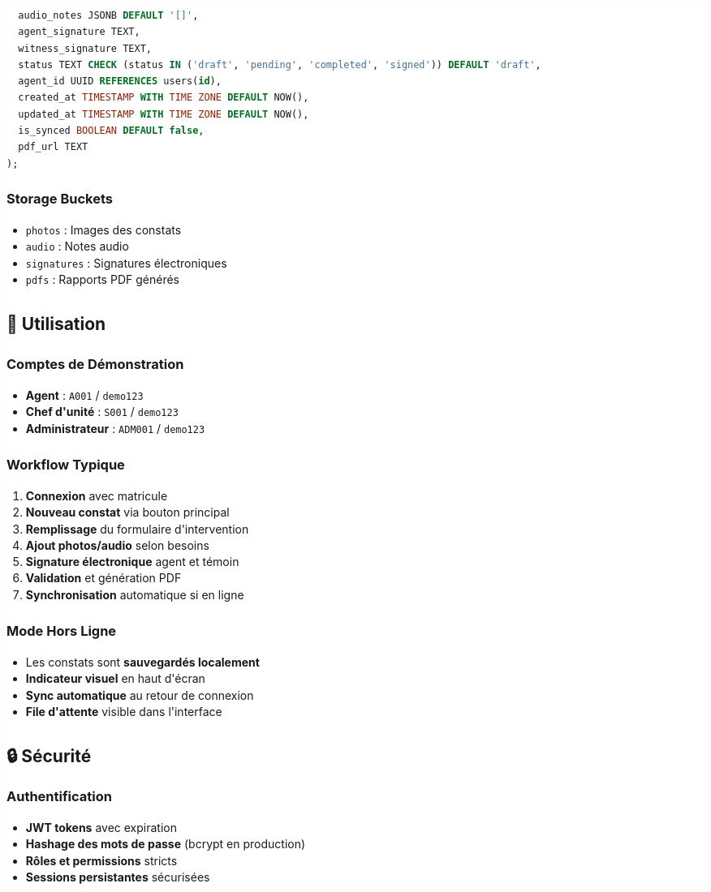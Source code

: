 ```sql
  audio_notes JSONB DEFAULT '[]',
  agent_signature TEXT,
  witness_signature TEXT,
  status TEXT CHECK (status IN ('draft', 'pending', 'completed', 'signed')) DEFAULT 'draft',
  agent_id UUID REFERENCES users(id),
  created_at TIMESTAMP WITH TIME ZONE DEFAULT NOW(),
  updated_at TIMESTAMP WITH TIME ZONE DEFAULT NOW(),
  is_synced BOOLEAN DEFAULT false,
  pdf_url TEXT
);
```

### Storage Buckets
- `photos` : Images des constats
- `audio` : Notes audio
- `signatures` : Signatures électroniques
- `pdfs` : Rapports PDF générés

## 📱 Utilisation

### Comptes de Démonstration
- **Agent** : `A001` / `demo123`
- **Chef d'unité** : `S001` / `demo123`
- **Administrateur** : `ADM001` / `demo123`

### Workflow Typique
1. **Connexion** avec matricule
2. **Nouveau constat** via bouton principal
3. **Remplissage** du formulaire d'intervention
4. **Ajout photos/audio** selon besoins
5. **Signature électronique** agent et témoin
6. **Validation** et génération PDF
7. **Synchronisation** automatique si en ligne

### Mode Hors Ligne
- Les constats sont **sauvegardés localement**
- **Indicateur visuel** en haut d'écran
- **Sync automatique** au retour de connexion
- **File d'attente** visible dans l'interface

## 🔒 Sécurité

### Authentification
- **JWT tokens** avec expiration
- **Hashage des mots de passe** (bcrypt en production)
- **Rôles et permissions** stricts
- **Sessions persistantes** sécurisées
